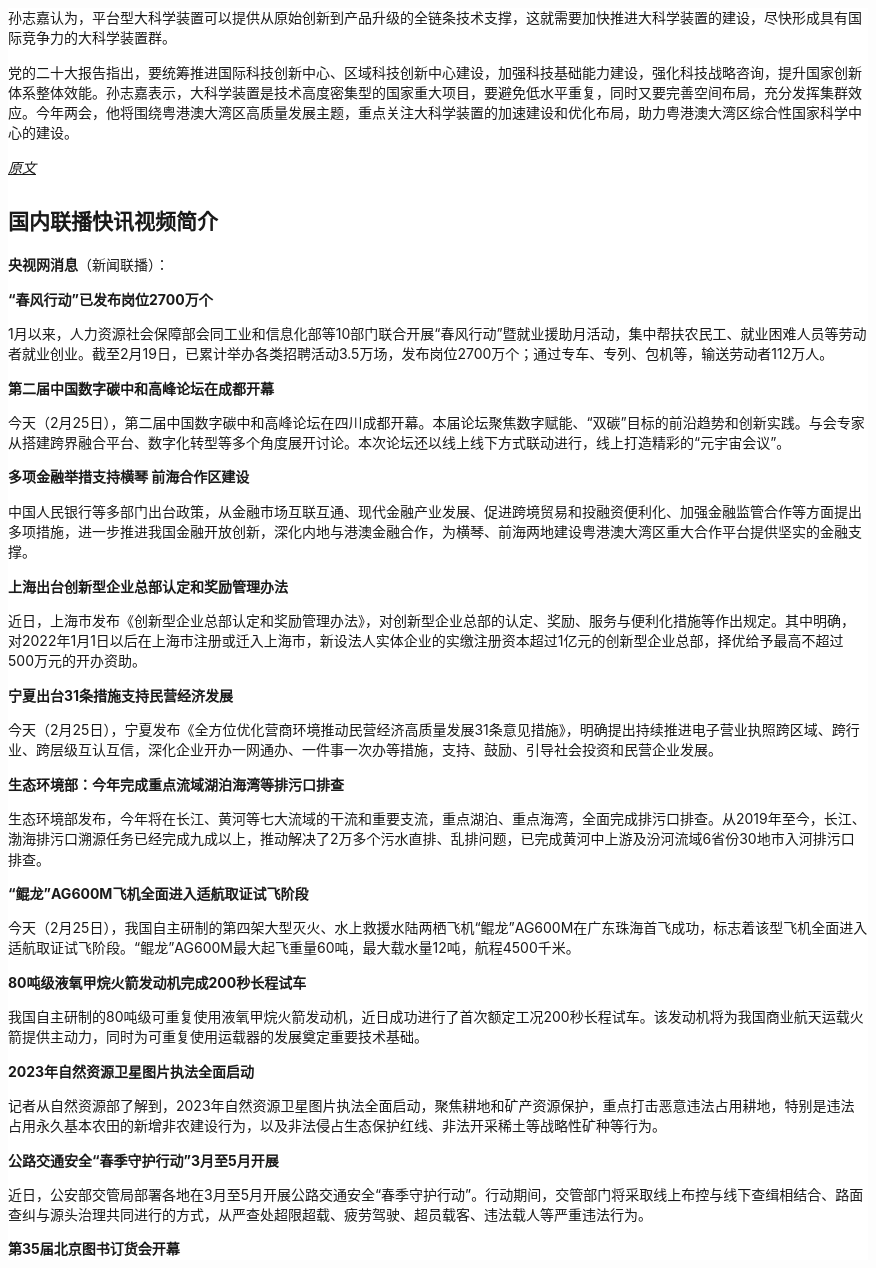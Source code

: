 孙志嘉认为，平台型大科学装置可以提供从原始创新到产品升级的全链条技术支撑，这就需要加快推进大科学装置的建设，尽快形成具有国际竞争力的大科学装置群。

党的二十大报告指出，要统筹推进国际科技创新中心、区域科技创新中心建设，加强科技基础能力建设，强化科技战略咨询，提升国家创新体系整体效能。孙志嘉表示，大科学装置是技术高度密集型的国家重大项目，要避免低水平重复，同时又要完善空间布局，充分发挥集群效应。今年两会，他将围绕粤港澳大湾区高质量发展主题，重点关注大科学装置的加速建设和优化布局，助力粤港澳大湾区综合性国家科学中心的建设。

*[原文](https://tv.cctv.com/2023/02/25/VIDEdN0LifedKupRdaeTNnEG230225.shtml)*


## 国内联播快讯视频简介

**央视网消息**（新闻联播）：

**“春风行动”已发布岗位2700万个**

1月以来，人力资源社会保障部会同工业和信息化部等10部门联合开展“春风行动”暨就业援助月活动，集中帮扶农民工、就业困难人员等劳动者就业创业。截至2月19日，已累计举办各类招聘活动3.5万场，发布岗位2700万个；通过专车、专列、包机等，输送劳动者112万人。

**第二届中国数字碳中和高峰论坛在成都开幕**

今天（2月25日），第二届中国数字碳中和高峰论坛在四川成都开幕。本届论坛聚焦数字赋能、“双碳”目标的前沿趋势和创新实践。与会专家从搭建跨界融合平台、数字化转型等多个角度展开讨论。本次论坛还以线上线下方式联动进行，线上打造精彩的“元宇宙会议”。

**多项金融举措支持横琴 前海合作区建设**

中国人民银行等多部门出台政策，从金融市场互联互通、现代金融产业发展、促进跨境贸易和投融资便利化、加强金融监管合作等方面提出多项措施，进一步推进我国金融开放创新，深化内地与港澳金融合作，为横琴、前海两地建设粤港澳大湾区重大合作平台提供坚实的金融支撑。

**上海出台创新型企业总部认定和奖励管理办法**

近日，上海市发布《创新型企业总部认定和奖励管理办法》，对创新型企业总部的认定、奖励、服务与便利化措施等作出规定。其中明确，对2022年1月1日以后在上海市注册或迁入上海市，新设法人实体企业的实缴注册资本超过1亿元的创新型企业总部，择优给予最高不超过500万元的开办资助。

**宁夏出台31条措施支持民营经济发展**

今天（2月25日），宁夏发布《全方位优化营商环境推动民营经济高质量发展31条意见措施》，明确提出持续推进电子营业执照跨区域、跨行业、跨层级互认互信，深化企业开办一网通办、一件事一次办等措施，支持、鼓励、引导社会投资和民营企业发展。

**生态环境部：今年完成重点流域湖泊海湾等排污口排查**

生态环境部发布，今年将在长江、黄河等七大流域的干流和重要支流，重点湖泊、重点海湾，全面完成排污口排查。从2019年至今，长江、渤海排污口溯源任务已经完成九成以上，推动解决了2万多个污水直排、乱排问题，已完成黄河中上游及汾河流域6省份30地市入河排污口排查。

**“鲲龙”AG600M飞机全面进入适航取证试飞阶段**

今天（2月25日），我国自主研制的第四架大型灭火、水上救援水陆两栖飞机“鲲龙”AG600M在广东珠海首飞成功，标志着该型飞机全面进入适航取证试飞阶段。“鲲龙”AG600M最大起飞重量60吨，最大载水量12吨，航程4500千米。

**80吨级液氧甲烷火箭发动机完成200秒长程试车**

我国自主研制的80吨级可重复使用液氧甲烷火箭发动机，近日成功进行了首次额定工况200秒长程试车。该发动机将为我国商业航天运载火箭提供主动力，同时为可重复使用运载器的发展奠定重要技术基础。

**2023年自然资源卫星图片执法全面启动**

记者从自然资源部了解到，2023年自然资源卫星图片执法全面启动，聚焦耕地和矿产资源保护，重点打击恶意违法占用耕地，特别是违法占用永久基本农田的新增非农建设行为，以及非法侵占生态保护红线、非法开采稀土等战略性矿种等行为。

**公路交通安全“春季守护行动”3月至5月开展**

近日，公安部交管局部署各地在3月至5月开展公路交通安全“春季守护行动”。行动期间，交管部门将采取线上布控与线下查缉相结合、路面查纠与源头治理共同进行的方式，从严查处超限超载、疲劳驾驶、超员载客、违法载人等严重违法行为。

**第35届北京图书订货会开幕**
